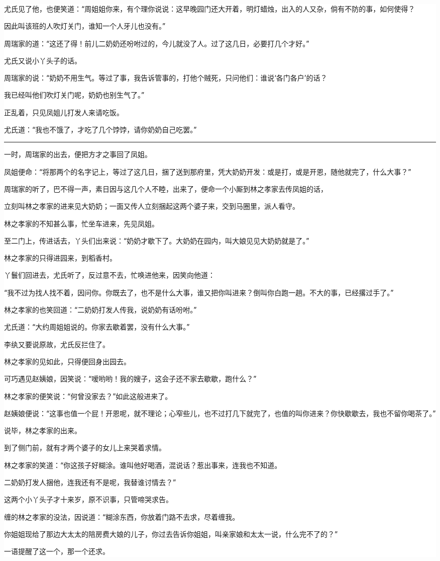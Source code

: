 尤氏见了他，也便笑道：“周姐姐你来，有个理你说说：这早晚园门还大开着，明灯蜡烛，出入的人又杂，倘有不防的事，如何使得？

因此叫该班的人吹灯关门，谁知一个人牙儿也没有。”

周瑞家的道：“这还了得！前儿二奶奶还吩咐过的，今儿就没了人。过了这几日，必要打几个才好。”

尤氏又说小丫头子的话。

周瑞家的说：“奶奶不用生气。等过了事，我告诉管事的，打他个贼死，只问他们：谁说‘各门各户’的话？

我已经叫他们吹灯关门呢，奶奶也别生气了。”

正乱着，只见凤姐儿打发人来请吃饭。

尤氏道：“我也不饿了，才吃了几个饽饽，请你奶奶自己吃罢。”

---

一时，周瑞家的出去，便把方才之事回了凤姐。

凤姐便命：“将那两个的名字记上，等过了这几日，捆了送到那府里，凭大奶奶开发：或是打，或是开恩，随他就完了，什么大事？”

周瑞家的听了，巴不得一声，素日因与这几个人不睦，出来了，便命一个小厮到林之孝家去传凤姐的话，

立刻叫林之孝家的进来见大奶奶；一面又传人立刻捆起这两个婆子来，交到马圈里，派人看守。

林之孝家的不知甚么事，忙坐车进来，先见凤姐。

至二门上，传进话去，丫头们出来说：“奶奶才歇下了。大奶奶在园内，叫大娘见见大奶奶就是了。”

林之孝家的只得进园来，到稻香村。

丫鬟们回进去，尤氏听了，反过意不去，忙唤进他来，因笑向他道：

“我不过为找人找不着，因问你。你既去了，也不是什么大事，谁又把你叫进来？倒叫你白跑一趟。不大的事，已经撂过手了。”

林之孝家的也笑回道：“二奶奶打发人传我，说奶奶有话吩咐。”

尤氏道：“大约周姐姐说的。你家去歇着罢，没有什么大事。”

李纨又要说原故，尤氏反拦住了。

林之孝家的见如此，只得便回身出园去。

可巧遇见赵姨娘，因笑说：“嗳哟哟！我的嫂子，这会子还不家去歇歇，跑什么？”

林之孝家的便笑说：“何曾没家去？”如此这般进来了。

赵姨娘便说：“这事也值一个屁！开恩呢，就不理论；心窄些儿，也不过打几下就完了，也值的叫你进来？你快歇歇去，我也不留你喝茶了。”

说毕，林之孝家的出来。

到了侧门前，就有才两个婆子的女儿上来哭着求情。

林之孝家的笑道：“你这孩子好糊涂。谁叫他好喝酒，混说话？惹出事来，连我也不知道。

二奶奶打发人捆他，连我还有不是呢，我替谁讨情去？”

这两个小丫头子才十来岁，原不识事，只管啼哭求告。

缠的林之孝家的没法，因说道：“糊涂东西，你放着门路不去求，尽着缠我。

你姐姐现给了那边大太太的陪房费大娘的儿子，你过去告诉你姐姐，叫亲家娘和太太一说，什么完不了的？”

一语提醒了这一个，那一个还求。
